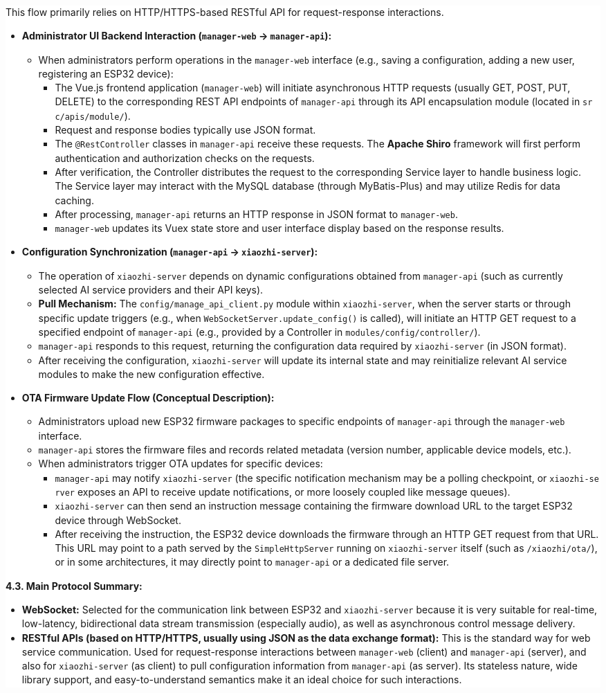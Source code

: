 This flow primarily relies on HTTP/HTTPS-based RESTful API for request-response interactions.

*   **Administrator UI Backend Interaction (`manager-web` -> `manager-api`):**
    *   When administrators perform operations in the `manager-web` interface (e.g., saving a configuration, adding a new user, registering an ESP32 device):
        *   The Vue.js frontend application (`manager-web`) will initiate asynchronous HTTP requests (usually GET, POST, PUT, DELETE) to the corresponding REST API endpoints of `manager-api` through its API encapsulation module (located in `src/apis/module/`).
        *   Request and response bodies typically use JSON format.
        *   The `@RestController` classes in `manager-api` receive these requests. The **Apache Shiro** framework will first perform authentication and authorization checks on the requests.
        *   After verification, the Controller distributes the request to the corresponding Service layer to handle business logic. The Service layer may interact with the MySQL database (through MyBatis-Plus) and may utilize Redis for data caching.
        *   After processing, `manager-api` returns an HTTP response in JSON format to `manager-web`.
        *   `manager-web` updates its Vuex state store and user interface display based on the response results.

*   **Configuration Synchronization (`manager-api` -> `xiaozhi-server`):**
    *   The operation of `xiaozhi-server` depends on dynamic configurations obtained from `manager-api` (such as currently selected AI service providers and their API keys).
    *   **Pull Mechanism:** The `config/manage_api_client.py` module within `xiaozhi-server`, when the server starts or through specific update triggers (e.g., when `WebSocketServer.update_config()` is called), will initiate an HTTP GET request to a specified endpoint of `manager-api` (e.g., provided by a Controller in `modules/config/controller/`).
    *   `manager-api` responds to this request, returning the configuration data required by `xiaozhi-server` (in JSON format).
    *   After receiving the configuration, `xiaozhi-server` will update its internal state and may reinitialize relevant AI service modules to make the new configuration effective.

*   **OTA Firmware Update Flow (Conceptual Description):**
    *   Administrators upload new ESP32 firmware packages to specific endpoints of `manager-api` through the `manager-web` interface.
    *   `manager-api` stores the firmware files and records related metadata (version number, applicable device models, etc.).
    *   When administrators trigger OTA updates for specific devices:
        *   `manager-api` may notify `xiaozhi-server` (the specific notification mechanism may be a polling checkpoint, or `xiaozhi-server` exposes an API to receive update notifications, or more loosely coupled like message queues).
        *   `xiaozhi-server` can then send an instruction message containing the firmware download URL to the target ESP32 device through WebSocket.
        *   After receiving the instruction, the ESP32 device downloads the firmware through an HTTP GET request from that URL. This URL may point to a path served by the `SimpleHttpServer` running on `xiaozhi-server` itself (such as `/xiaozhi/ota/`), or in some architectures, it may directly point to `manager-api` or a dedicated file server.

**4.3. Main Protocol Summary:**

*   **WebSocket:** Selected for the communication link between ESP32 and `xiaozhi-server` because it is very suitable for real-time, low-latency, bidirectional data stream transmission (especially audio), as well as asynchronous control message delivery.
*   **RESTful APIs (based on HTTP/HTTPS, usually using JSON as the data exchange format):** This is the standard way for web service communication. Used for request-response interactions between `manager-web` (client) and `manager-api` (server), and also for `xiaozhi-server` (as client) to pull configuration information from `manager-api` (as server). Its stateless nature, wide library support, and easy-to-understand semantics make it an ideal choice for such interactions.
